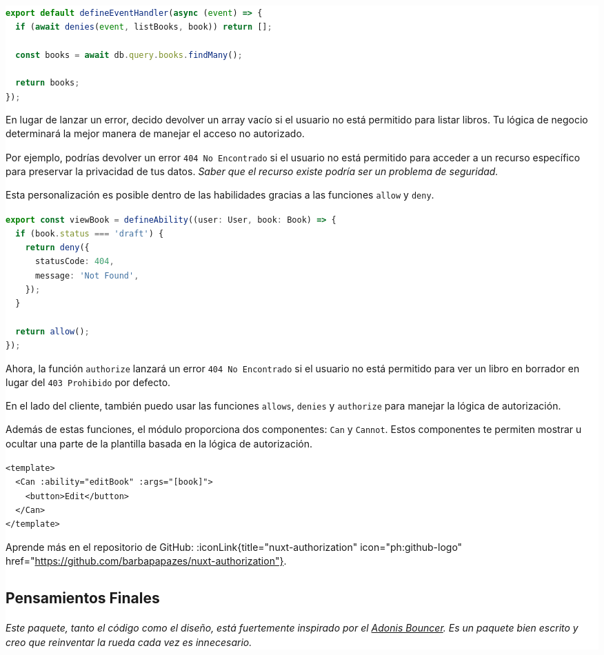 ```ts
export default defineEventHandler(async (event) => {
  if (await denies(event, listBooks, book)) return [];

  const books = await db.query.books.findMany();

  return books;
});
```

En lugar de lanzar un error, decido devolver un array vacío si el usuario no está permitido para listar libros. Tu lógica de negocio determinará la mejor manera de manejar el acceso no autorizado.

Por ejemplo, podrías devolver un error `404 No Encontrado` si el usuario no está permitido para acceder a un recurso específico para preservar la privacidad de tus datos. _Saber que el recurso existe podría ser un problema de seguridad._

Esta personalización es posible dentro de las habilidades gracias a las funciones `allow` y `deny`.

```ts
export const viewBook = defineAbility((user: User, book: Book) => {
  if (book.status === 'draft') {
    return deny({
      statusCode: 404,
      message: 'Not Found',
    });
  }

  return allow();
});
```

Ahora, la función `authorize` lanzará un error `404 No Encontrado` si el usuario no está permitido para ver un libro en borrador en lugar del `403 Prohibido` por defecto.

En el lado del cliente, también puedo usar las funciones `allows`, `denies` y `authorize` para manejar la lógica de autorización.

Además de estas funciones, el módulo proporciona dos componentes: `Can` y `Cannot`. Estos componentes te permiten mostrar u ocultar una parte de la plantilla basada en la lógica de autorización.

```vue
<template>
  <Can :ability="editBook" :args="[book]">
    <button>Edit</button>
  </Can>
</template>
```

Aprende más en el repositorio de GitHub: :iconLink{title="nuxt-authorization" icon="ph:github-logo" href="https://github.com/barbapapazes/nuxt-authorization"}.

## Pensamientos Finales

_Este paquete, tanto el código como el diseño, está fuertemente inspirado por el [Adonis Bouncer](https://docs.adonisjs.com/guides/security/authorization). Es un paquete bien escrito y creo que reinventar la rueda cada vez es innecesario._
